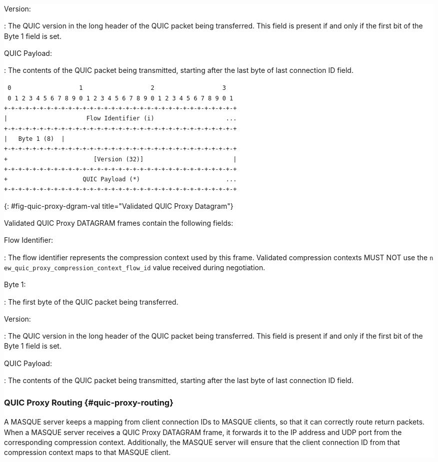 Version:

: The QUIC version in the long header of the QUIC packet being transferred.
This field is present if and only if the first bit of the Byte 1 field is set.

QUIC Payload:

: The contents of the QUIC packet being transmitted, starting after the last
byte of last connection ID field.

~~~
 0                   1                   2                   3
 0 1 2 3 4 5 6 7 8 9 0 1 2 3 4 5 6 7 8 9 0 1 2 3 4 5 6 7 8 9 0 1
+-+-+-+-+-+-+-+-+-+-+-+-+-+-+-+-+-+-+-+-+-+-+-+-+-+-+-+-+-+-+-+-+
|                      Flow Identifier (i)                    ...
+-+-+-+-+-+-+-+-+-+-+-+-+-+-+-+-+-+-+-+-+-+-+-+-+-+-+-+-+-+-+-+-+
|   Byte 1 (8)  |
+-+-+-+-+-+-+-+-+-+-+-+-+-+-+-+-+-+-+-+-+-+-+-+-+-+-+-+-+-+-+-+-+
+                        [Version (32)]                         |
+-+-+-+-+-+-+-+-+-+-+-+-+-+-+-+-+-+-+-+-+-+-+-+-+-+-+-+-+-+-+-+-+
+                     QUIC Payload (*)                        ...
+-+-+-+-+-+-+-+-+-+-+-+-+-+-+-+-+-+-+-+-+-+-+-+-+-+-+-+-+-+-+-+-+
~~~
{: #fig-quic-proxy-dgram-val title="Validated QUIC Proxy Datagram"}

Validated QUIC Proxy DATAGRAM frames contain the following fields:

Flow Identifier:

: The flow identifier represents the compression context used
by this frame. Validated compression contexts MUST NOT use the
`new_quic_proxy_compression_context_flow_id` value received during
negotiation.

Byte 1:

: The first byte of the QUIC packet being transferred.

Version:

: The QUIC version in the long header of the QUIC packet being transferred.
This field is present if and only if the first bit of the Byte 1 field is set.

QUIC Payload:

: The contents of the QUIC packet being transmitted, starting after the last
byte of last connection ID field.


### QUIC Proxy Routing {#quic-proxy-routing}

A MASQUE server keeps a mapping from client connection IDs to MASQUE clients,
so that it can correctly route return packets. When a MASQUE server receives a
QUIC Proxy DATAGRAM frame, it forwards it to the IP address and UDP port from
the corresponding compression context. Additionally, the MASQUE server will
ensure that the client connection ID from that compression context maps to
that MASQUE client.
